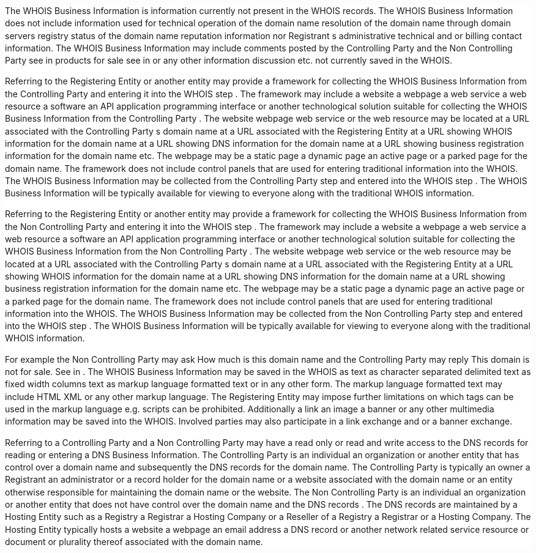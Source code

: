 The WHOIS Business Information is information currently not present in the WHOIS records. The WHOIS Business Information does not include information used for technical operation of the domain name resolution of the domain name through domain servers registry status of the domain name reputation information nor Registrant s administrative technical and or billing contact information. The WHOIS Business Information may include comments posted by the Controlling Party and the Non Controlling Party see in products for sale see in or any other information discussion etc. not currently saved in the WHOIS.

Referring to the Registering Entity or another entity may provide a framework for collecting the WHOIS Business Information from the Controlling Party and entering it into the WHOIS step . The framework may include a website a webpage a web service a web resource a software an API application programming interface or another technological solution suitable for collecting the WHOIS Business Information from the Controlling Party . The website webpage web service or the web resource may be located at a URL associated with the Controlling Party s domain name at a URL associated with the Registering Entity at a URL showing WHOIS information for the domain name at a URL showing DNS information for the domain name at a URL showing business registration information for the domain name etc. The webpage may be a static page a dynamic page an active page or a parked page for the domain name. The framework does not include control panels that are used for entering traditional information into the WHOIS. The WHOIS Business Information may be collected from the Controlling Party step and entered into the WHOIS step . The WHOIS Business Information will be typically available for viewing to everyone along with the traditional WHOIS information.

Referring to the Registering Entity or another entity may provide a framework for collecting the WHOIS Business Information from the Non Controlling Party and entering it into the WHOIS step . The framework may include a website a webpage a web service a web resource a software an API application programming interface or another technological solution suitable for collecting the WHOIS Business Information from the Non Controlling Party . The website webpage web service or the web resource may be located at a URL associated with the Controlling Party s domain name at a URL associated with the Registering Entity at a URL showing WHOIS information for the domain name at a URL showing DNS information for the domain name at a URL showing business registration information for the domain name etc. The webpage may be a static page a dynamic page an active page or a parked page for the domain name. The framework does not include control panels that are used for entering traditional information into the WHOIS. The WHOIS Business Information may be collected from the Non Controlling Party step and entered into the WHOIS step . The WHOIS Business Information will be typically available for viewing to everyone along with the traditional WHOIS information.

For example the Non Controlling Party may ask How much is this domain name and the Controlling Party may reply This domain is not for sale. See in . The WHOIS Business Information may be saved in the WHOIS as text as character separated delimited text as fixed width columns text as markup language formatted text or in any other form. The markup language formatted text may include HTML XML or any other markup language. The Registering Entity may impose further limitations on which tags can be used in the markup language e.g. scripts can be prohibited. Additionally a link an image a banner or any other multimedia information may be saved into the WHOIS. Involved parties may also participate in a link exchange and or a banner exchange.

Referring to a Controlling Party and a Non Controlling Party may have a read only or read and write access to the DNS records for reading or entering a DNS Business Information. The Controlling Party is an individual an organization or another entity that has control over a domain name and subsequently the DNS records for the domain name. The Controlling Party is typically an owner a Registrant an administrator or a record holder for the domain name or a website associated with the domain name or an entity otherwise responsible for maintaining the domain name or the website. The Non Controlling Party is an individual an organization or another entity that does not have control over the domain name and the DNS records . The DNS records are maintained by a Hosting Entity such as a Registry a Registrar a Hosting Company or a Reseller of a Registry a Registrar or a Hosting Company. The Hosting Entity typically hosts a website a webpage an email address a DNS record or another network related service resource or document or plurality thereof associated with the domain name.
